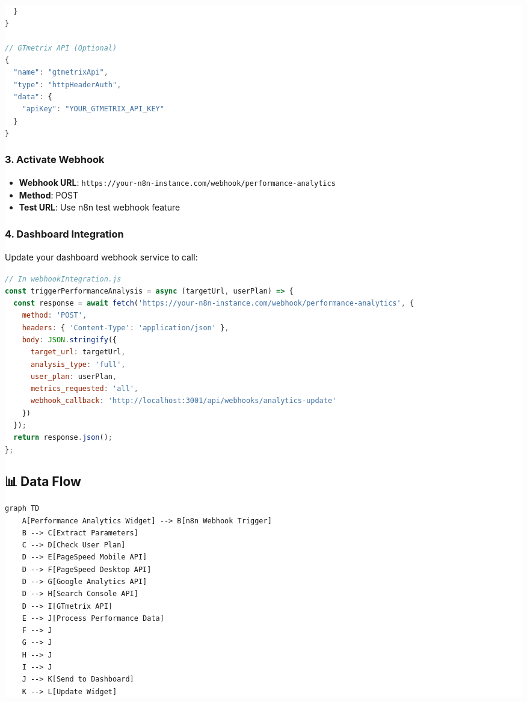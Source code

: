 ```javascript
  }
}

// GTmetrix API (Optional)
{
  "name": "gtmetrixApi",
  "type": "httpHeaderAuth",
  "data": {
    "apiKey": "YOUR_GTMETRIX_API_KEY"
  }
}
```

### 3. Activate Webhook
- **Webhook URL**: `https://your-n8n-instance.com/webhook/performance-analytics`
- **Method**: POST
- **Test URL**: Use n8n test webhook feature

### 4. Dashboard Integration
Update your dashboard webhook service to call:

```javascript
// In webhookIntegration.js
const triggerPerformanceAnalysis = async (targetUrl, userPlan) => {
  const response = await fetch('https://your-n8n-instance.com/webhook/performance-analytics', {
    method: 'POST',
    headers: { 'Content-Type': 'application/json' },
    body: JSON.stringify({
      target_url: targetUrl,
      analysis_type: 'full',
      user_plan: userPlan,
      metrics_requested: 'all',
      webhook_callback: 'http://localhost:3001/api/webhooks/analytics-update'
    })
  });
  return response.json();
};
```

## 📊 Data Flow

```mermaid
graph TD
    A[Performance Analytics Widget] --> B[n8n Webhook Trigger]
    B --> C[Extract Parameters]  
    C --> D[Check User Plan]
    D --> E[PageSpeed Mobile API]
    D --> F[PageSpeed Desktop API] 
    D --> G[Google Analytics API]
    D --> H[Search Console API]
    D --> I[GTmetrix API]
    E --> J[Process Performance Data]
    F --> J
    G --> J  
    H --> J
    I --> J
    J --> K[Send to Dashboard]
    K --> L[Update Widget]
```
